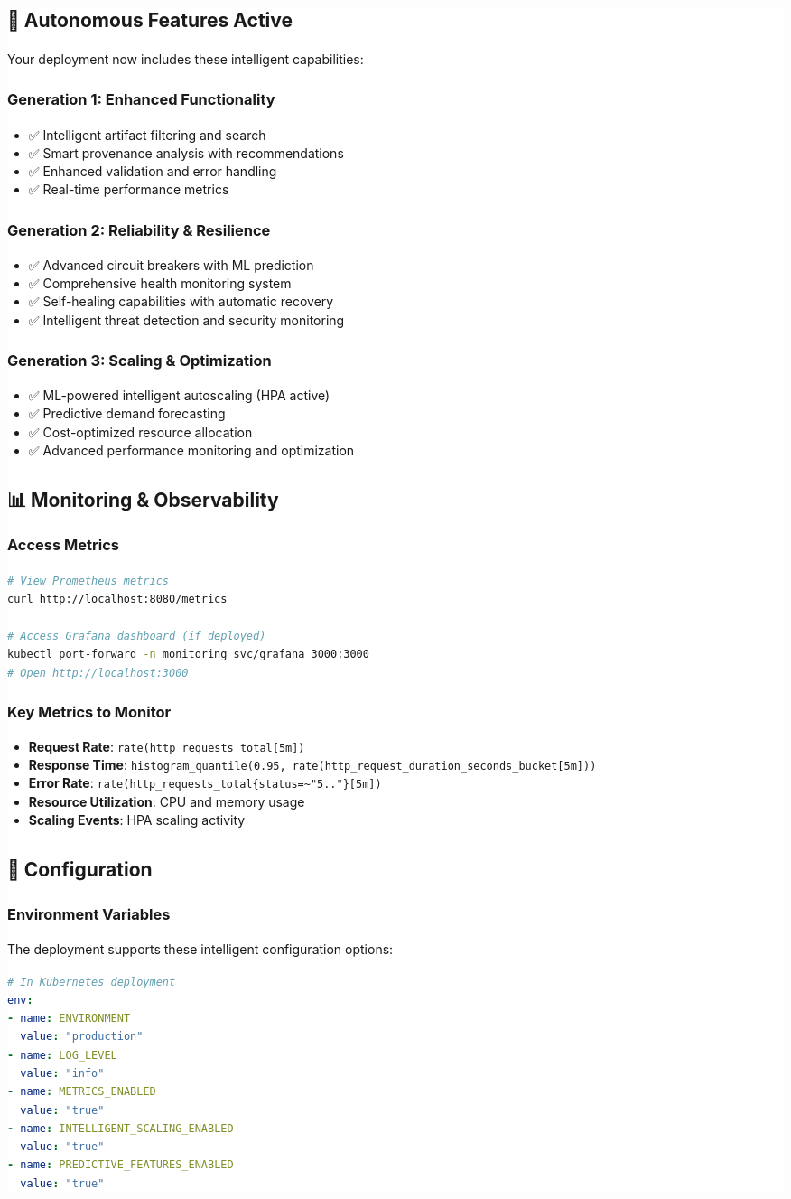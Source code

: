 ## 🧠 Autonomous Features Active

Your deployment now includes these intelligent capabilities:

### Generation 1: Enhanced Functionality
- ✅ Intelligent artifact filtering and search
- ✅ Smart provenance analysis with recommendations
- ✅ Enhanced validation and error handling
- ✅ Real-time performance metrics

### Generation 2: Reliability & Resilience  
- ✅ Advanced circuit breakers with ML prediction
- ✅ Comprehensive health monitoring system
- ✅ Self-healing capabilities with automatic recovery
- ✅ Intelligent threat detection and security monitoring

### Generation 3: Scaling & Optimization
- ✅ ML-powered intelligent autoscaling (HPA active)
- ✅ Predictive demand forecasting
- ✅ Cost-optimized resource allocation
- ✅ Advanced performance monitoring and optimization

## 📊 Monitoring & Observability

### Access Metrics
```bash
# View Prometheus metrics
curl http://localhost:8080/metrics

# Access Grafana dashboard (if deployed)
kubectl port-forward -n monitoring svc/grafana 3000:3000
# Open http://localhost:3000
```

### Key Metrics to Monitor
- **Request Rate**: `rate(http_requests_total[5m])`
- **Response Time**: `histogram_quantile(0.95, rate(http_request_duration_seconds_bucket[5m]))`
- **Error Rate**: `rate(http_requests_total{status=~"5.."}[5m])`
- **Resource Utilization**: CPU and memory usage
- **Scaling Events**: HPA scaling activity

## 🔧 Configuration

### Environment Variables
The deployment supports these intelligent configuration options:

```yaml
# In Kubernetes deployment
env:
- name: ENVIRONMENT
  value: "production"
- name: LOG_LEVEL  
  value: "info"
- name: METRICS_ENABLED
  value: "true"
- name: INTELLIGENT_SCALING_ENABLED
  value: "true"
- name: PREDICTIVE_FEATURES_ENABLED
  value: "true"
```
